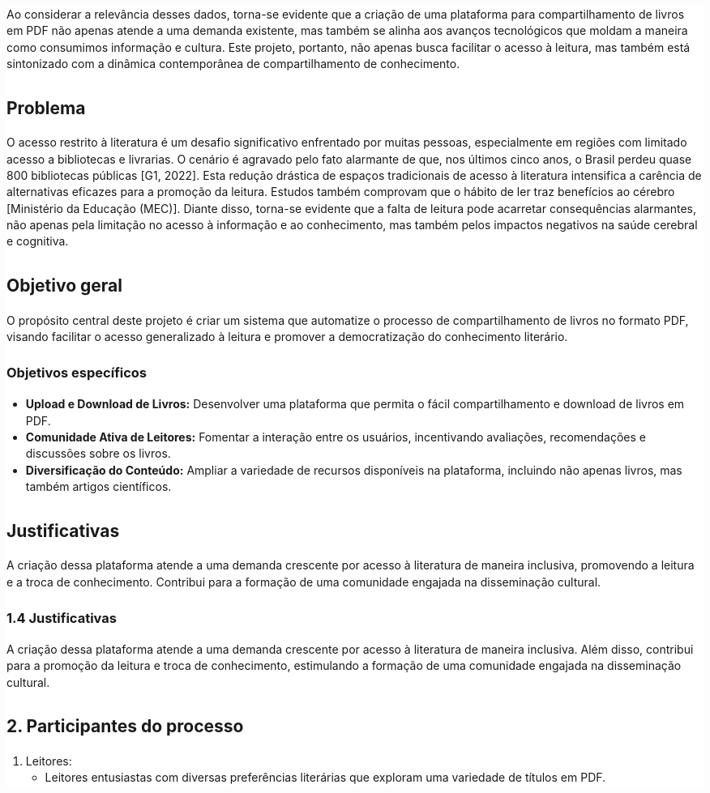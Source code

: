 Ao considerar a relevância desses dados, torna-se evidente que a criação de uma plataforma para compartilhamento de livros em PDF não apenas atende a uma demanda existente, mas também se alinha aos avanços tecnológicos que moldam a maneira como consumimos informação e cultura. Este projeto, portanto, não apenas busca facilitar o acesso à leitura, mas também está sintonizado com a dinâmica contemporânea de compartilhamento de conhecimento.

## Problema

O acesso restrito à literatura é um desafio significativo enfrentado por muitas pessoas, especialmente em regiões com limitado acesso a bibliotecas e livrarias. O cenário é agravado pelo fato alarmante de que, nos últimos cinco anos, o Brasil perdeu quase 800 bibliotecas públicas [G1, 2022]. Esta redução drástica de espaços tradicionais de acesso à literatura intensifica a carência de alternativas eficazes para a promoção da leitura. Estudos também comprovam que o hábito de ler traz benefícios ao cérebro [Ministério da Educação (MEC)]. Diante disso, torna-se evidente que a falta de leitura pode acarretar consequências alarmantes, não apenas pela limitação no acesso à informação e ao conhecimento, mas também pelos impactos negativos na saúde cerebral e cognitiva.

## Objetivo geral

O propósito central deste projeto é criar um sistema que automatize o processo de compartilhamento de livros no formato PDF, visando facilitar o acesso generalizado à leitura e promover a democratização do conhecimento literário.

### Objetivos específicos

- **Upload e Download de Livros:** Desenvolver uma plataforma que permita o fácil compartilhamento e download de livros em PDF.
- **Comunidade Ativa de Leitores:** Fomentar a interação entre os usuários, incentivando avaliações, recomendações e discussões sobre os livros.
- **Diversificação do Conteúdo:** Ampliar a variedade de recursos disponíveis na plataforma, incluindo não apenas livros, mas também artigos científicos.

## Justificativas

A criação dessa plataforma atende a uma demanda crescente por acesso à literatura de maneira inclusiva, promovendo a leitura e a troca de conhecimento. Contribui para a formação de uma comunidade engajada na disseminação cultural.



### 1.4 Justificativas

A criação dessa plataforma atende a uma demanda crescente por acesso à literatura de maneira inclusiva. Além disso, contribui para a promoção da leitura e troca de conhecimento, estimulando a formação de uma comunidade engajada na disseminação cultural.

## 2. Participantes do processo

1. Leitores:
   - Leitores entusiastas com diversas preferências literárias que exploram uma variedade de títulos em PDF.
   